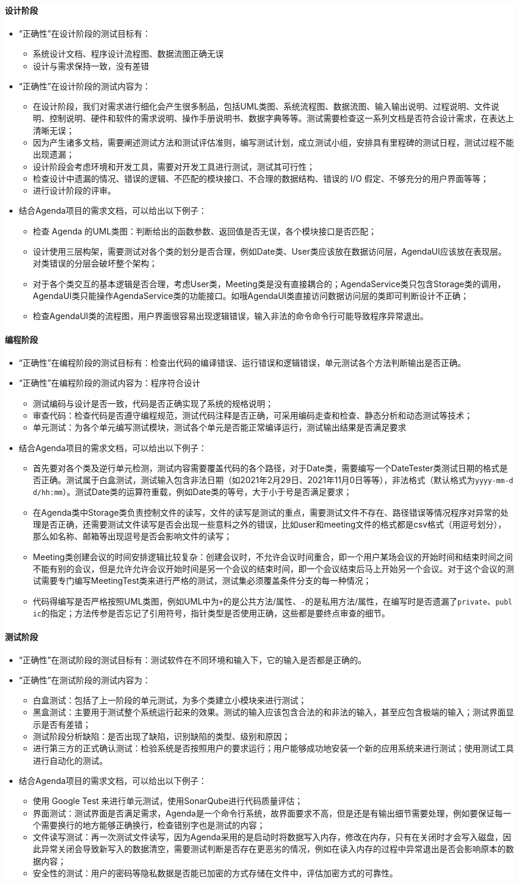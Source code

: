   

#### 设计阶段

* “正确性”在设计阶段的测试目标有：
  * 系统设计文档、程序设计流程图、数据流图正确无误
  * 设计与需求保持一致，没有差错

* “正确性”在设计阶段的测试内容为：
  * 在设计阶段，我们对需求进行细化会产生很多制品，包括UML类图、系统流程图、数据流图、输入输出说明、过程说明、文件说明、控制说明、硬件和软件的需求说明、操作手册说明书、数据字典等等。测试需要检查这一系列文档是否符合设计需求，在表达上清晰无误；
  * 因为产生诸多文档，需要阐述测试方法和测试评估准则，编写测试计划，成立测试小组，安排具有里程碑的测试日程，测试过程不能出现遗漏；
  * 设计阶段会考虑环境和开发工具，需要对开发工具进行测试，测试其可行性；
  * 检查设计中遗漏的情况、错误的逻辑、不匹配的模块接口、不合理的数据结构、错误的 I/O 假定、不够充分的用户界面等等；
  * 进行设计阶段的评审。

* 结合Agenda项目的需求文档，可以给出以下例子：

  * 检查 Agenda 的UML类图：判断给出的函数参数、返回值是否无误，各个模块接口是否匹配；

  * 设计使用三层构架，需要测试对各个类的划分是否合理，例如Date类、User类应该放在数据访问层，AgendaUI应该放在表现层。对类错误的分层会破坏整个架构；

  * 对于各个类交互的基本逻辑是否合理，考虑User类，Meeting类是没有直接耦合的；AgendaService类只包含Storage类的调用，AgendaUI类只能操作AgendaService类的功能接口。如哦AgendaUI类直接访问数据访问层的类即可判断设计不正确；

  * 检查AgendaUI类的流程图，用户界面很容易出现逻辑错误，输入非法的命令命令行可能导致程序异常退出。

    

#### 编程阶段

* “正确性”在编程阶段的测试目标有：检查出代码的编译错误、运行错误和逻辑错误，单元测试各个方法判断输出是否正确。

* “正确性”在编程阶段的测试内容为：程序符合设计
  * 测试编码与设计是否一致，代码是否正确实现了系统的规格说明；
  * 审查代码：检查代码是否遵守编程规范，测试代码注释是否正确，可采用编码走查和检查、静态分析和动态测试等技术；
  * 单元测试：为各个单元编写测试模块，测试各个单元是否能正常编译运行，测试输出结果是否满足要求

* 结合Agenda项目的需求文档，可以给出以下例子：

  * 首先要对各个类及逆行单元检测，测试内容需要覆盖代码的各个路径，对于Date类，需要编写一个DateTester类测试日期的格式是否正确。测试属于白盒测试，测试输入包含非法日期（如2021年2月29日、2021年11月0日等等），非法格式（默认格式为`yyyy-mm-dd/hh:mm`）。测试Date类的运算符重载，例如Date类的等号，大于小于号是否满足要求；

  * 在Agenda类中Storage类负责控制文件的读写，文件的读写是测试的重点，需要测试文件不存在、路径错误等情况程序对异常的处理是否正确，还需要测试文件读写是否会出现一些意料之外的错误，比如user和meeting文件的格式都是csv格式（用逗号划分），那么如名称、邮箱等出现逗号是否会影响文件的读写；

  * Meeting类创建会议的时间安排逻辑比较复杂：创建会议时，不允许会议时间重合，即一个用户某场会议的开始时间和结束时间之间不能有别的会议，但是允许允许会议开始时间是另一个会议的结束时间，即一个会议结束后马上开始另一个会议。对于这个会议的测试需要专门编写MeetingTest类来进行严格的测试，测试集必须覆盖条件分支的每一种情况；

  * 代码得编写是否严格按照UML类图，例如UML中为`+`的是公共方法/属性、`-`的是私用方法/属性，在编写时是否遗漏了`private`、`public`的指定；方法传参是否忘记了引用符号，指针类型是否使用正确，这些都是要终点审查的细节。

    

#### 测试阶段

* “正确性”在测试阶段的测试目标有：测试软件在不同环境和输入下，它的输入是否都是正确的。

* “正确性”在测试阶段的测试内容为：
  * 白盒测试：包括了上一阶段的单元测试，为多个类建立小模块来进行测试；
  * 黑盒测试：主要用于测试整个系统运行起来的效果。测试的输入应该包含合法的和非法的输入，甚至应包含极端的输入；测试界面显示是否有差错；
  * 测试阶段分析缺陷：是否出现了缺陷，识别缺陷的类型、级别和原因；
  * 进行第三方的正式确认测试：检验系统是否按照用户的要求运行；用户能够成功地安装一个新的应用系统来进行测试；使用测试工具进行自动化的测试。
* 结合Agenda项目的需求文档，可以给出以下例子：
  * 使用 Google Test 来进行单元测试，使用SonarQube进行代码质量评估；
  * 界面测试：测试界面是否满足需求，Agenda是一个命令行系统，故界面要求不高，但是还是有输出细节需要处理，例如要保证每一个需要换行的地方能够正确换行，检查错别字也是测试的内容；
  * 文件读写测试：再一次测试文件读写，因为Agenda采用的是启动时将数据写入内存，修改在内存，只有在关闭时才会写入磁盘，因此异常关闭会导致新写入的数据清空，需要测试判断是否存在更恶劣的情况，例如在读入内存的过程中异常退出是否会影响原本的数据内容；
  * 安全性的测试：用户的密码等隐私数据是否能已加密的方式存储在文件中，评估加密方式的可靠性。

